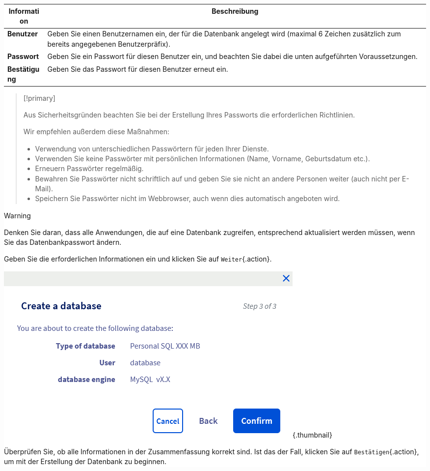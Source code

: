 |Information|Beschreibung|
|---|---|
|**Benutzer**|Geben Sie einen Benutzernamen ein, der für die Datenbank angelegt wird (maximal 6 Zeichen zusätzlich zum bereits angegebenen Benutzerpräfix).|
|**Passwort**|Geben Sie ein Passwort für diesen Benutzer ein, und beachten Sie dabei die unten aufgeführten Voraussetzungen.|
|**Bestätigung**|Geben Sie das Passwort für diesen Benutzer erneut ein.|

> [!primary]
>
> Aus Sicherheitsgründen beachten Sie bei der Erstellung Ihres Passworts die erforderlichen Richtlinien.
>
> Wir empfehlen außerdem diese Maßnahmen:
>
> - Verwendung von unterschiedlichen Passwörtern für jeden Ihrer Dienste.
> - Verwenden Sie keine Passwörter mit persönlichen Informationen (Name, Vorname, Geburtsdatum etc.).
> - Erneuern Passwörter regelmäßig.
> - Bewahren Sie Passwörter nicht schriftlich auf und geben Sie sie nicht an andere Personen weiter (auch nicht per E-Mail).
> - Speichern Sie Passwörter nicht im Webbrowser, auch wenn dies automatisch angeboten wird.
>

> [!warning]
>
> Denken Sie daran, dass alle Anwendungen, die auf eine Datenbank zugreifen, entsprechend aktualisiert werden müssen, wenn Sie das Datenbankpasswort ändern.
>

Geben Sie die erforderlichen Informationen ein und klicken Sie auf `Weiter`{.action}.

![database-creation-step3](images/create-a-database-step-3.png){.thumbnail}

Überprüfen Sie, ob alle Informationen in der Zusammenfassung korrekt sind. Ist das der Fall, klicken Sie auf `Bestätigen`{.action}, um mit der Erstellung der Datenbank zu beginnen.
